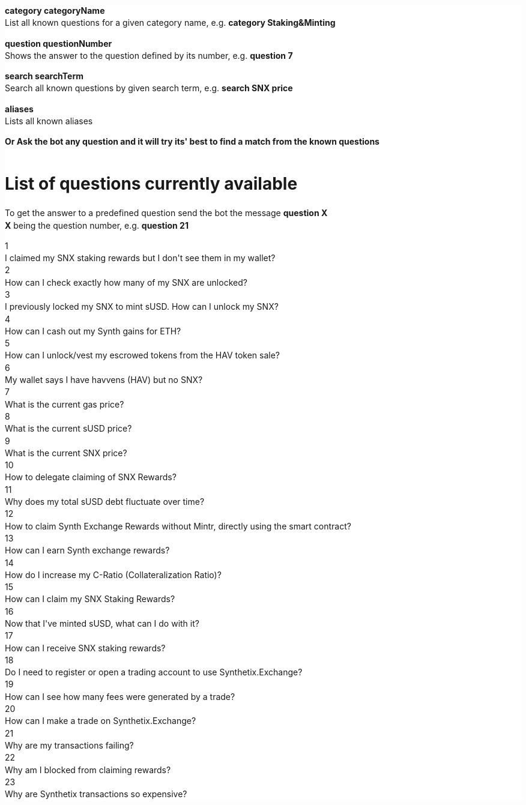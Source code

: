 
**category categoryName**  
List all known questions for a given category name, e.g. **category Staking&Minting**

**question questionNumber**  
Shows the answer to the question defined by its number, e.g. **question 7**

**search searchTerm**  
Search all known questions by given search term, e.g. **search SNX price**

**aliases**  
Lists all known aliases

**Or Ask the bot any question and it will try its' best to find a match from the known questions**


# List of questions currently available
To get the answer to a predefined question send the bot the message **question X**  
**X** being the question number, e.g. **question 21**

1  
I claimed my SNX staking rewards but I don't see them in my wallet?  
2  
How can I check exactly how many of my SNX are unlocked?  
3  
I previously locked my SNX to mint sUSD. How can I unlock my SNX?  
4  
How can I cash out my Synth gains for ETH?  
5  
How can I unlock/vest my escrowed tokens from the HAV token sale?  
6  
My wallet says I have havvens (HAV) but no SNX?  
7  
What is the current gas price?  
8  
What is the current sUSD price?  
9  
What is the current SNX price?  
10  
How to delegate claiming of SNX Rewards?  
11  
Why does my total sUSD debt fluctuate over time?  
12  
How to claim Synth Exchange Rewards without Mintr, directly using the smart contract?  
13  
How can I earn Synth exchange rewards?  
14  
How do I increase my C-Ratio (Collateralization Ratio)?  
15  
How can I claim my SNX Staking Rewards?  
16  
Now that I've minted sUSD, what can I do with it?  
17  
How can I receive SNX staking rewards?  
18  
Do I need to register or open a trading account to use Synthetix.Exchange?  
19  
How can I see how many fees were generated by a trade?  
20  
How can I make a trade on Synthetix.Exchange?  
21  
Why are my transactions failing?  
22  
Why am I blocked from claiming rewards?  
23  
Why are Synthetix transactions so expensive?  